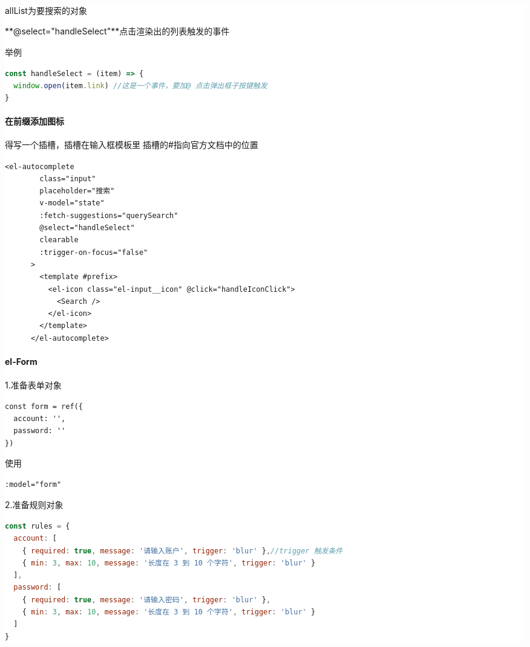 allList为要搜索的对象

**@select="handleSelect"**点击渲染出的列表触发的事件

举例

```js
const handleSelect = (item) => {
  window.open(item.link) //这是一个事件，要加@ 点击弹出框子按键触发
}
```

#### 在前缀添加图标

得写一个插槽，插槽在输入框模板里 插槽的#指向官方文档中的位置

```vue
<el-autocomplete
        class="input"
        placeholder="搜索"
        v-model="state"
        :fetch-suggestions="querySearch"
        @select="handleSelect"
        clearable
        :trigger-on-focus="false"
      >
        <template #prefix>
          <el-icon class="el-input__icon" @click="handleIconClick">
            <Search />
          </el-icon>
        </template>
      </el-autocomplete>
```

#### el-Form

1.准备表单对象

```
const form = ref({
  account: '',
  password: ''
})
```

使用

```
:model="form"
```

2.准备规则对象

```js
const rules = {
  account: [
    { required: true, message: '请输入账户', trigger: 'blur' },//trigger 触发条件
    { min: 3, max: 10, message: '长度在 3 到 10 个字符', trigger: 'blur' }
  ],
  password: [
    { required: true, message: '请输入密码', trigger: 'blur' },
    { min: 3, max: 10, message: '长度在 3 到 10 个字符', trigger: 'blur' }
  ]
}
```
